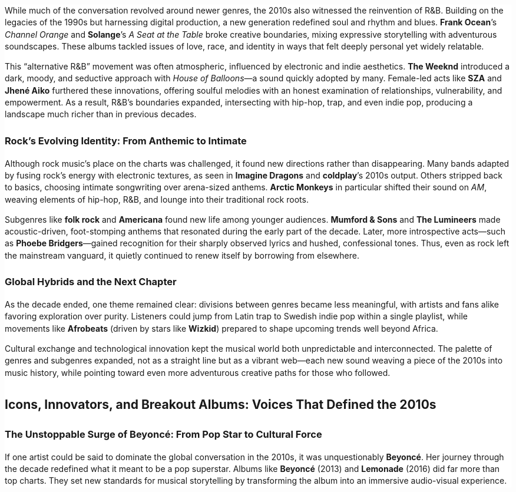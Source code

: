 While much of the conversation revolved around newer genres, the 2010s also witnessed the
reinvention of R&B. Building on the legacies of the 1990s but harnessing digital production, a new
generation redefined soul and rhythm and blues. **Frank Ocean**’s _Channel Orange_ and **Solange**’s
_A Seat at the Table_ broke creative boundaries, mixing expressive storytelling with adventurous
soundscapes. These albums tackled issues of love, race, and identity in ways that felt deeply
personal yet widely relatable.

This “alternative R&B” movement was often atmospheric, influenced by electronic and indie
aesthetics. **The Weeknd** introduced a dark, moody, and seductive approach with _House of
Balloons_—a sound quickly adopted by many. Female-led acts like **SZA** and **Jhené Aiko** furthered
these innovations, offering soulful melodies with an honest examination of relationships,
vulnerability, and empowerment. As a result, R&B’s boundaries expanded, intersecting with hip-hop,
trap, and even indie pop, producing a landscape much richer than in previous decades.

### Rock’s Evolving Identity: From Anthemic to Intimate

Although rock music’s place on the charts was challenged, it found new directions rather than
disappearing. Many bands adapted by fusing rock’s energy with electronic textures, as seen in
**Imagine Dragons** and **coldplay**’s 2010s output. Others stripped back to basics, choosing
intimate songwriting over arena-sized anthems. **Arctic Monkeys** in particular shifted their sound
on _AM_, weaving elements of hip-hop, R&B, and lounge into their traditional rock roots.

Subgenres like **folk rock** and **Americana** found new life among younger audiences. **Mumford &
Sons** and **The Lumineers** made acoustic-driven, foot-stomping anthems that resonated during the
early part of the decade. Later, more introspective acts—such as **Phoebe Bridgers**—gained
recognition for their sharply observed lyrics and hushed, confessional tones. Thus, even as rock
left the mainstream vanguard, it quietly continued to renew itself by borrowing from elsewhere.

### Global Hybrids and the Next Chapter

As the decade ended, one theme remained clear: divisions between genres became less meaningful, with
artists and fans alike favoring exploration over purity. Listeners could jump from Latin trap to
Swedish indie pop within a single playlist, while movements like **Afrobeats** (driven by stars like
**Wizkid**) prepared to shape upcoming trends well beyond Africa.

Cultural exchange and technological innovation kept the musical world both unpredictable and
interconnected. The palette of genres and subgenres expanded, not as a straight line but as a
vibrant web—each new sound weaving a piece of the 2010s into music history, while pointing toward
even more adventurous creative paths for those who followed.

## Icons, Innovators, and Breakout Albums: Voices That Defined the 2010s

### The Unstoppable Surge of Beyoncé: From Pop Star to Cultural Force

If one artist could be said to dominate the global conversation in the 2010s, it was unquestionably
**Beyoncé**. Her journey through the decade redefined what it meant to be a pop superstar. Albums
like **Beyoncé** (2013) and **Lemonade** (2016) did far more than top charts. They set new standards
for musical storytelling by transforming the album into an immersive audio-visual experience.
